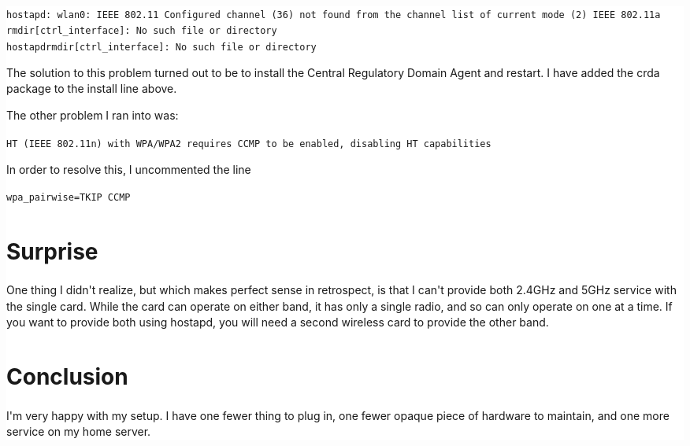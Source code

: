 ```
hostapd: wlan0: IEEE 802.11 Configured channel (36) not found from the channel list of current mode (2) IEEE 802.11a
rmdir[ctrl_interface]: No such file or directory
hostapdrmdir[ctrl_interface]: No such file or directory
```

The solution to this problem turned out to be to install the Central
Regulatory Domain Agent and restart. I have added the crda package to the
install line above.

The other problem I ran into was:

```
HT (IEEE 802.11n) with WPA/WPA2 requires CCMP to be enabled, disabling HT capabilities
```

In order to resolve this, I uncommented the line

```
wpa_pairwise=TKIP CCMP
```

Surprise
========

One thing I didn't realize, but which makes perfect sense in retrospect, is
that I can't provide both 2.4GHz and 5GHz service with the single card. While
the card can operate on either band, it has only a single radio, and so can
only operate on one at a time. If you want to provide both using hostapd, you
will need a second wireless card to provide the other band.

Conclusion
==========

I'm very happy with my setup. I have one fewer thing to plug in, one fewer
opaque piece of hardware to maintain, and one more service on my home server.
